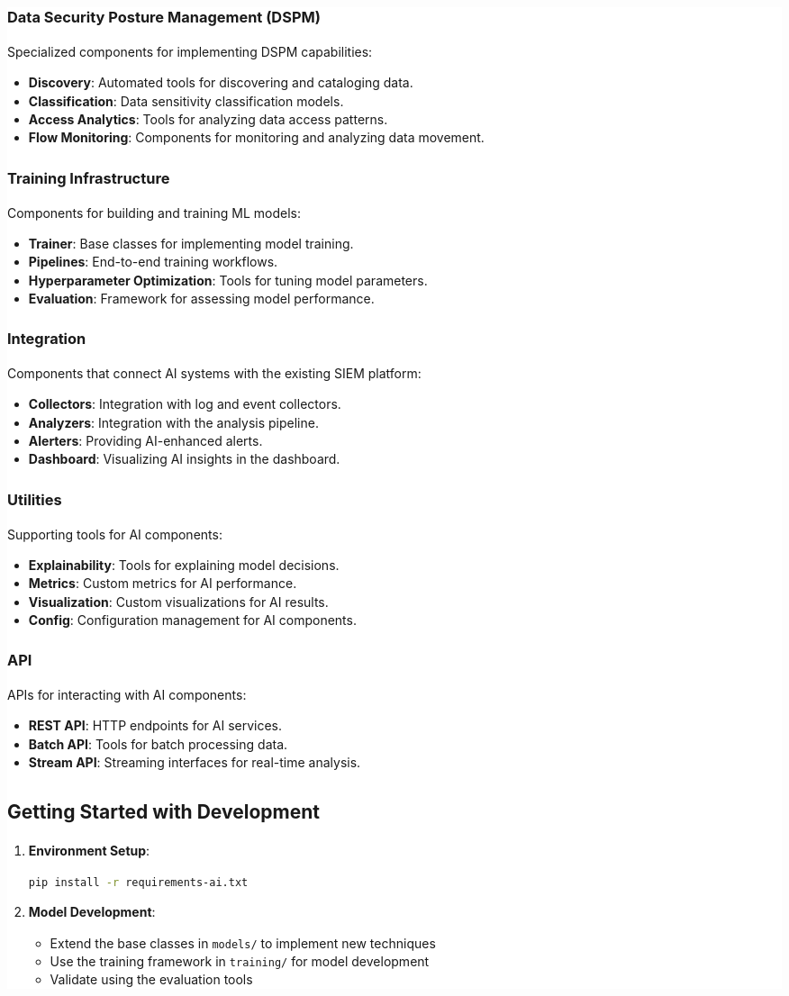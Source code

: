 ### Data Security Posture Management (DSPM)

Specialized components for implementing DSPM capabilities:

- **Discovery**: Automated tools for discovering and cataloging data.
- **Classification**: Data sensitivity classification models.
- **Access Analytics**: Tools for analyzing data access patterns.
- **Flow Monitoring**: Components for monitoring and analyzing data movement.

### Training Infrastructure

Components for building and training ML models:

- **Trainer**: Base classes for implementing model training.
- **Pipelines**: End-to-end training workflows.
- **Hyperparameter Optimization**: Tools for tuning model parameters.
- **Evaluation**: Framework for assessing model performance.

### Integration

Components that connect AI systems with the existing SIEM platform:

- **Collectors**: Integration with log and event collectors.
- **Analyzers**: Integration with the analysis pipeline.
- **Alerters**: Providing AI-enhanced alerts.
- **Dashboard**: Visualizing AI insights in the dashboard.

### Utilities

Supporting tools for AI components:

- **Explainability**: Tools for explaining model decisions.
- **Metrics**: Custom metrics for AI performance.
- **Visualization**: Custom visualizations for AI results.
- **Config**: Configuration management for AI components.

### API

APIs for interacting with AI components:

- **REST API**: HTTP endpoints for AI services.
- **Batch API**: Tools for batch processing data.
- **Stream API**: Streaming interfaces for real-time analysis.

## Getting Started with Development

1. **Environment Setup**:
   ```bash
   pip install -r requirements-ai.txt
   ```

2. **Model Development**:
   - Extend the base classes in `models/` to implement new techniques
   - Use the training framework in `training/` for model development
   - Validate using the evaluation tools
